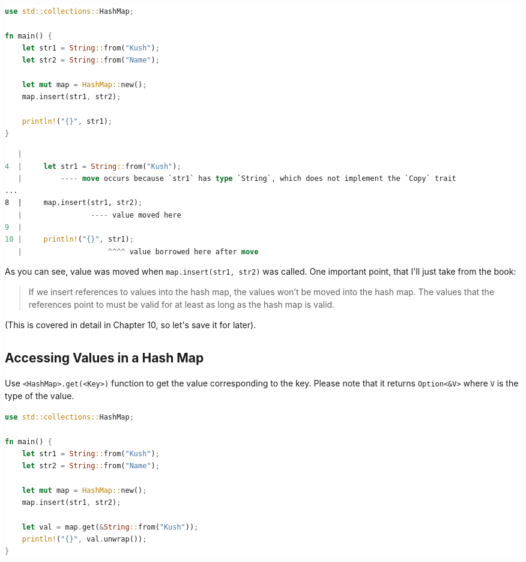 ```rust
use std::collections::HashMap;

fn main() {
    let str1 = String::from("Kush");
    let str2 = String::from("Name");

    let mut map = HashMap::new();
    map.insert(str1, str2);

    println!("{}", str1);
}
```

```rust
   |
4  |     let str1 = String::from("Kush");
   |         ---- move occurs because `str1` has type `String`, which does not implement the `Copy` trait
...
8  |     map.insert(str1, str2);
   |                ---- value moved here
9  | 
10 |     println!("{}", str1);
   |                    ^^^^ value borrowed here after move
```

As you can see, value was moved when `map.insert(str1, str2)` was called. One important point, that I'll just take from the book:

> If we insert references to values into the hash map, the values won’t be moved into the hash map. The values that the references point to must be valid for at least as long as the hash map is valid.

(This is covered in detail in Chapter 10, so let's save it for later).

## Accessing Values in a Hash Map

Use `<HashMap>.get(<Key>)` function to get the value corresponding to the key. Please note that it returns `Option<&V>` where `V` is the type of the value.

```rust
use std::collections::HashMap;

fn main() {
    let str1 = String::from("Kush");
    let str2 = String::from("Name");

    let mut map = HashMap::new();
    map.insert(str1, str2);

    let val = map.get(&String::from("Kush"));
    println!("{}", val.unwrap());
}
```
